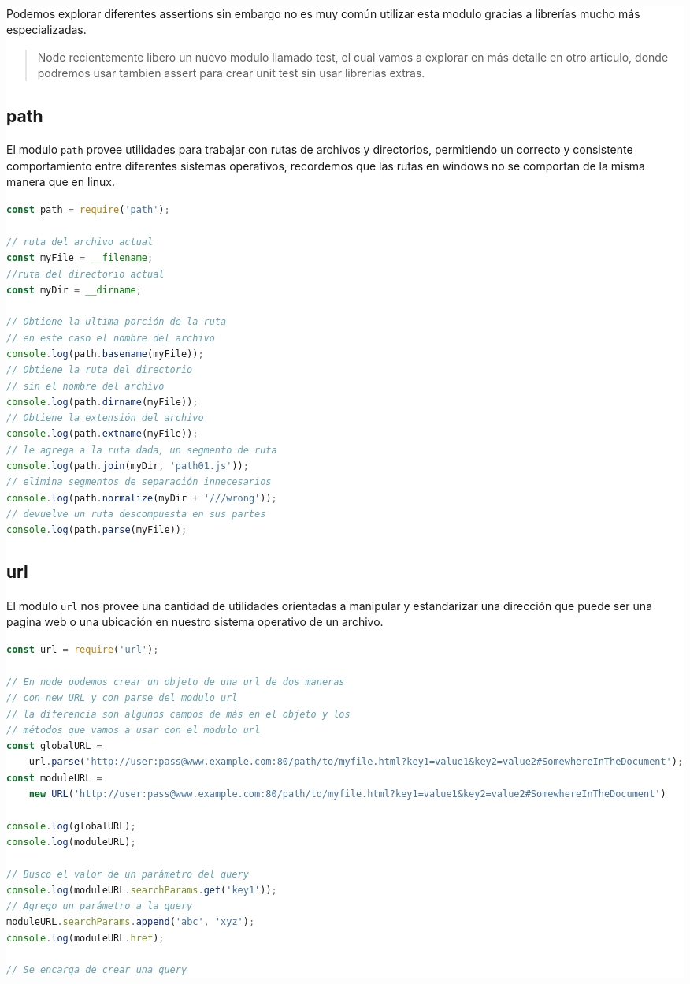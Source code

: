 Podemos explorar diferentes assertions sin embargo no es muy común utilizar esta modulo gracias a librerías mucho más especializadas.

> Node recientemente libero un nuevo modulo llamado test, el cual vamos a explorar en más detalle en otro articulo, donde podremos usar tambien assert para crear unit test sin usar librerias extras.

## path

El modulo `path` provee utilidades para trabajar con rutas de archivos y directorios, permitiendo un correcto y consistente comportamiento entre diferentes sistemas operativos, recordemos que las rutas en windows no se comportan de la misma manera que en linux.

~~~javascript
const path = require('path');

// ruta del archivo actual
const myFile = __filename;
//ruta del directorio actual
const myDir = __dirname;

// Obtiene la ultima porción de la ruta
// en este caso el nombre del archivo
console.log(path.basename(myFile));
// Obtiene la ruta del directorio
// sin el nombre del archivo
console.log(path.dirname(myFile));
// Obtiene la extensión del archivo
console.log(path.extname(myFile));
// le agrega a la ruta dada, un segmento de ruta
console.log(path.join(myDir, 'path01.js'));
// elimina segmentos de separación innecesarios
console.log(path.normalize(myDir + '///wrong'));
// devuelve un ruta descompuesta en sus partes
console.log(path.parse(myFile));
~~~

## url

El modulo `url` nos provee una cantidad de utilidades orientadas a manipular y estandarizar una dirección que puede ser una pagina web o una ubicación en nuestro sistema operativo de un archivo.

~~~javascript
const url = require('url');

// En node podemos crear un objeto de una url de dos maneras
// con new URL y con parse del modulo url
// la diferencia son algunos campos de más en el objeto y los
// métodos que vamos a usar con el modulo url
const globalURL =
    url.parse('http://user:pass@www.example.com:80/path/to/myfile.html?key1=value1&key2=value2#SomewhereInTheDocument');
const moduleURL =
    new URL('http://user:pass@www.example.com:80/path/to/myfile.html?key1=value1&key2=value2#SomewhereInTheDocument')

console.log(globalURL);
console.log(moduleURL);

// Busco el valor de un parámetro del query
console.log(moduleURL.searchParams.get('key1'));
// Agrego un parámetro a la query
moduleURL.searchParams.append('abc', 'xyz');
console.log(moduleURL.href);

// Se encarga de crear una query
~~~
